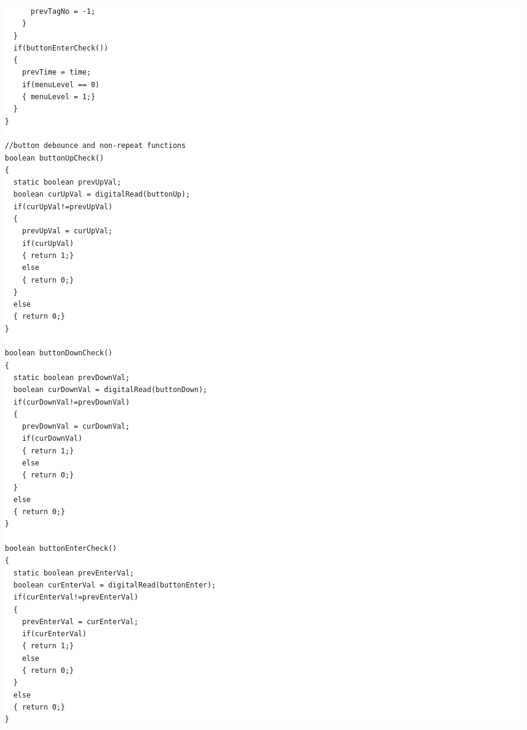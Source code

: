           prevTagNo = -1;
        }
      }
      if(buttonEnterCheck())
      {
        prevTime = time;
        if(menuLevel == 0)
        { menuLevel = 1;}
      }
    }

    //button debounce and non-repeat functions
    boolean buttonUpCheck()
    {
      static boolean prevUpVal;
      boolean curUpVal = digitalRead(buttonUp);
      if(curUpVal!=prevUpVal)
      {
        prevUpVal = curUpVal;
        if(curUpVal)
        { return 1;}
        else
        { return 0;}
      }
      else
      { return 0;}
    }

    boolean buttonDownCheck()
    {
      static boolean prevDownVal;
      boolean curDownVal = digitalRead(buttonDown);
      if(curDownVal!=prevDownVal)
      {
        prevDownVal = curDownVal;
        if(curDownVal)
        { return 1;}
        else
        { return 0;}
      }
      else
      { return 0;}
    }

    boolean buttonEnterCheck()
    {
      static boolean prevEnterVal;
      boolean curEnterVal = digitalRead(buttonEnter);
      if(curEnterVal!=prevEnterVal)
      {
        prevEnterVal = curEnterVal;
        if(curEnterVal)
        { return 1;}
        else
        { return 0;}
      }
      else
      { return 0;}
    }
